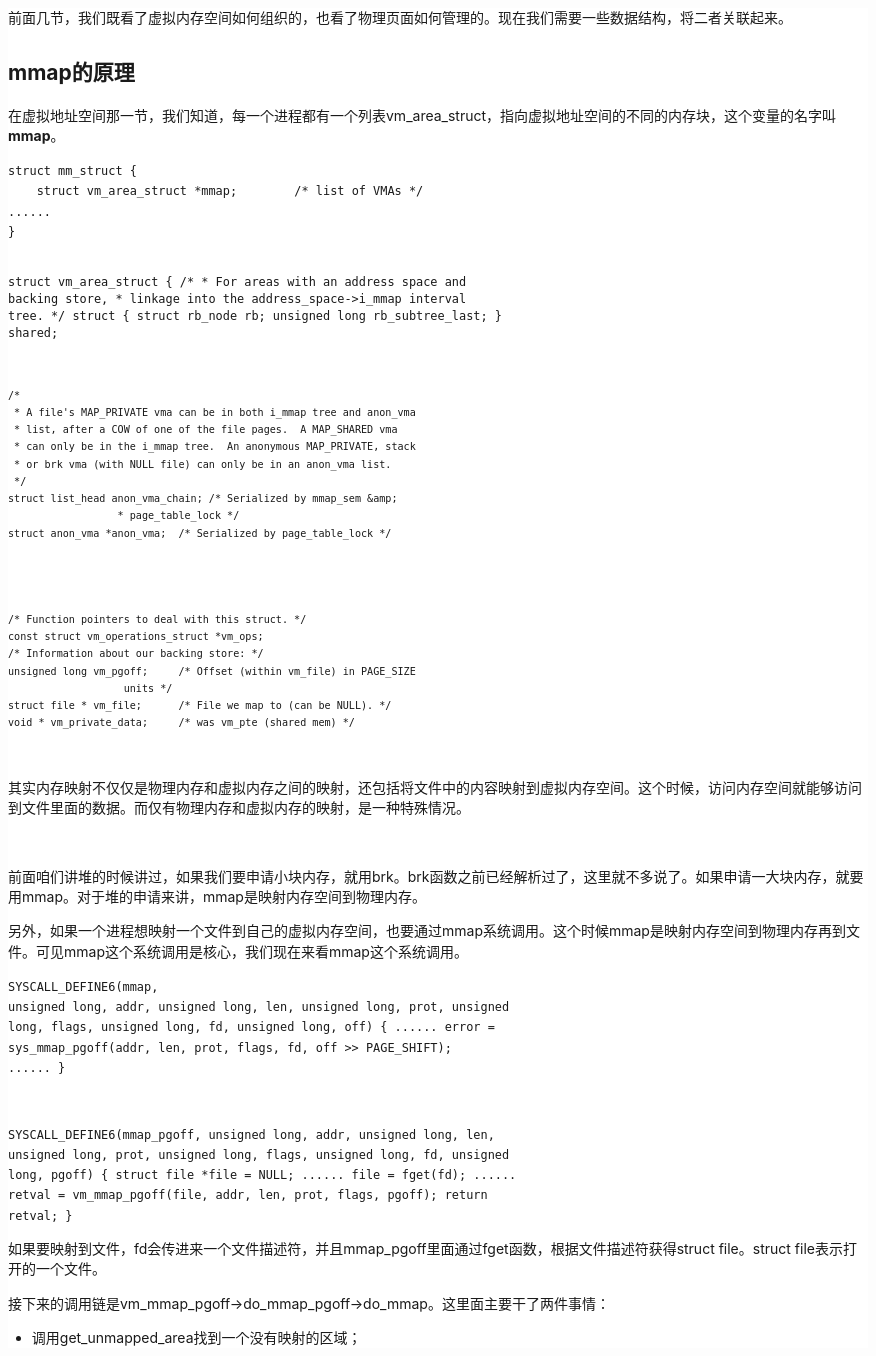 <audio title="25 _ 用户态内存映射：如何找到正确的会议室？" src="https://static001.geekbang.org/resource/audio/75/a7/758c60f8395f324ea87d74301cbe8da7.mp3" controls="controls"></audio> 
<p>前面几节，我们既看了虚拟内存空间如何组织的，也看了物理页面如何管理的。现在我们需要一些数据结构，将二者关联起来。</p><h2>mmap的原理</h2><p>在虚拟地址空间那一节，我们知道，每一个进程都有一个列表vm_area_struct，指向虚拟地址空间的不同的内存块，这个变量的名字叫<strong>mmap</strong>。</p><pre><code>struct mm_struct {
	struct vm_area_struct *mmap;		/* list of VMAs */
......
}


struct vm_area_struct {
	/*
	 * For areas with an address space and backing store,
	 * linkage into the address_space-&gt;i_mmap interval tree.
	 */
	struct {
		struct rb_node rb;
		unsigned long rb_subtree_last;
	} shared;




	/*
	 * A file's MAP_PRIVATE vma can be in both i_mmap tree and anon_vma
	 * list, after a COW of one of the file pages.	A MAP_SHARED vma
	 * can only be in the i_mmap tree.  An anonymous MAP_PRIVATE, stack
	 * or brk vma (with NULL file) can only be in an anon_vma list.
	 */
	struct list_head anon_vma_chain; /* Serialized by mmap_sem &amp;
					  * page_table_lock */
	struct anon_vma *anon_vma;	/* Serialized by page_table_lock */




	/* Function pointers to deal with this struct. */
	const struct vm_operations_struct *vm_ops;
	/* Information about our backing store: */
	unsigned long vm_pgoff;		/* Offset (within vm_file) in PAGE_SIZE
					   units */
	struct file * vm_file;		/* File we map to (can be NULL). */
	void * vm_private_data;		/* was vm_pte (shared mem) */
</code></pre><p>其实内存映射不仅仅是物理内存和虚拟内存之间的映射，还包括将文件中的内容映射到虚拟内存空间。这个时候，访问内存空间就能够访问到文件里面的数据。而仅有物理内存和虚拟内存的映射，是一种特殊情况。</p><p><img src="https://static001.geekbang.org/resource/image/f0/45/f0dcb83fcaa4f185a8e36c9d28f12345.jpg?wh=2869*2473" alt=""></p><p>前面咱们讲堆的时候讲过，如果我们要申请小块内存，就用brk。brk函数之前已经解析过了，这里就不多说了。如果申请一大块内存，就要用mmap。对于堆的申请来讲，mmap是映射内存空间到物理内存。</p><p>另外，如果一个进程想映射一个文件到自己的虚拟内存空间，也要通过mmap系统调用。这个时候mmap是映射内存空间到物理内存再到文件。可见mmap这个系统调用是核心，我们现在来看mmap这个系统调用。</p><pre><code>SYSCALL_DEFINE6(mmap, unsigned long, addr, unsigned long, len,
                unsigned long, prot, unsigned long, flags,
                unsigned long, fd, unsigned long, off)
{
......
        error = sys_mmap_pgoff(addr, len, prot, flags, fd, off &gt;&gt; PAGE_SHIFT);
......
}


SYSCALL_DEFINE6(mmap_pgoff, unsigned long, addr, unsigned long, len,
		unsigned long, prot, unsigned long, flags,
		unsigned long, fd, unsigned long, pgoff)
{
	struct file *file = NULL;
......
	file = fget(fd);
......
	retval = vm_mmap_pgoff(file, addr, len, prot, flags, pgoff);
	return retval;
}
</code></pre><p>如果要映射到文件，fd会传进来一个文件描述符，并且mmap_pgoff里面通过fget函数，根据文件描述符获得struct file。struct file表示打开的一个文件。</p><p>接下来的调用链是vm_mmap_pgoff-&gt;do_mmap_pgoff-&gt;do_mmap。这里面主要干了两件事情：</p><ul>
<li>
<p>调用get_unmapped_area找到一个没有映射的区域；</p>